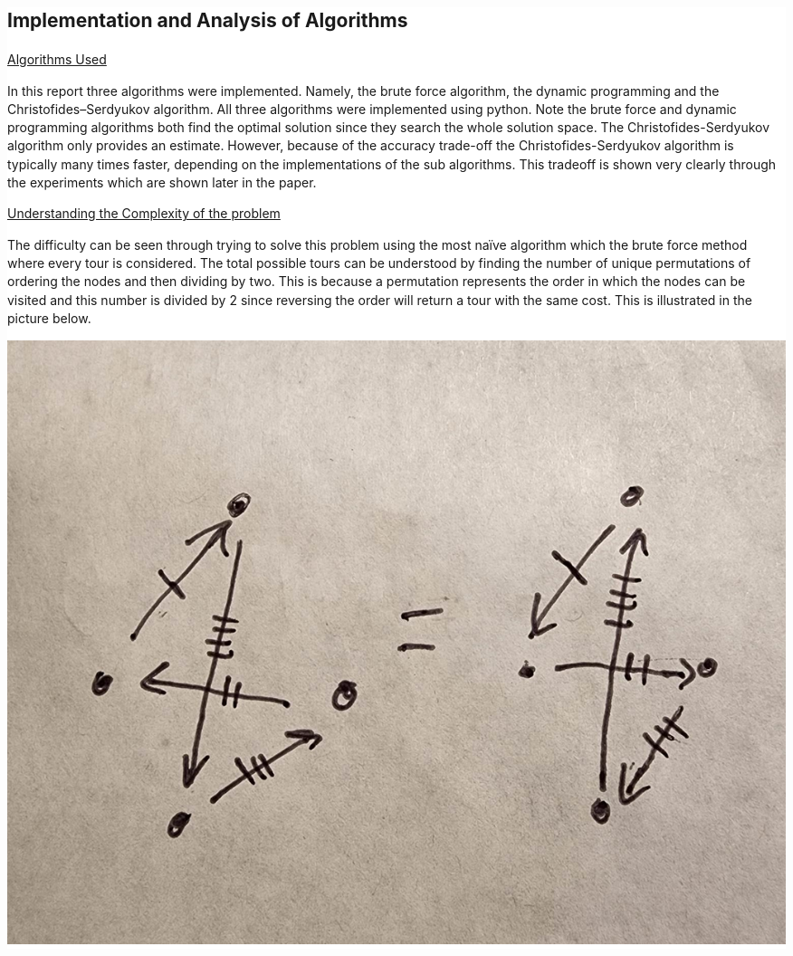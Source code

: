 
## Implementation and Analysis of Algorithms

<ins>Algorithms Used</ins>

In this report three algorithms were implemented. Namely, the brute force algorithm, the dynamic programming and the Christofides–Serdyukov algorithm. All three algorithms were implemented using python. Note the brute force and dynamic programming algorithms both find the optimal solution since they search the whole solution space. The Christofides-Serdyukov algorithm only provides an estimate. However, because of the accuracy trade-off the Christofides-Serdyukov algorithm is typically many times faster, depending on the implementations of the sub algorithms. This tradeoff is shown very clearly through the experiments which are shown later in the paper.

<ins>Understanding the Complexity of the problem</ins>

The difficulty can be seen through trying to solve this problem using the most naïve algorithm which the brute force method where every tour is considered.  The total possible tours can be understood by finding the number of unique permutations of ordering the nodes and then dividing by two. This is because a permutation represents the order in which the nodes can be visited and this number is divided by 2 since reversing the order will return a tour with the same cost. This is illustrated in the picture below.

![reverse_graph](images/reverse.jpg)
